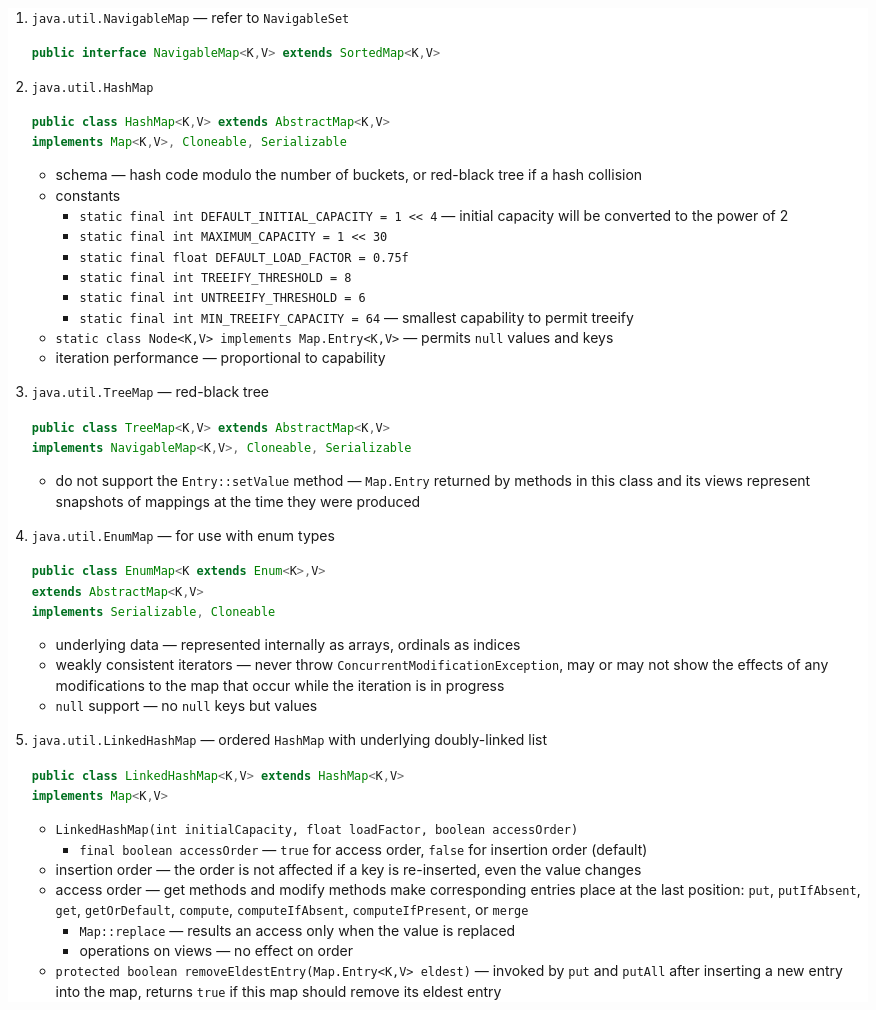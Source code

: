 1. `java.util.NavigableMap` — refer to `NavigableSet`
   ```java
   public interface NavigableMap<K,V> extends SortedMap<K,V>
   ```

1. `java.util.HashMap`
   ```java
   public class HashMap<K,V> extends AbstractMap<K,V>
   implements Map<K,V>, Cloneable, Serializable
   ```
   - schema — hash code modulo the number of buckets, or red-black tree if a hash collision
   - constants
     - `static final int DEFAULT_INITIAL_CAPACITY = 1 << 4` — initial capacity will be converted to the power of 2
     - `static final int MAXIMUM_CAPACITY = 1 << 30`
     - `static final float DEFAULT_LOAD_FACTOR = 0.75f`
     - `static final int TREEIFY_THRESHOLD = 8`
     - `static final int UNTREEIFY_THRESHOLD = 6`
     - `static final int MIN_TREEIFY_CAPACITY = 64` — smallest capability to permit treeify
   - `static class Node<K,V> implements Map.Entry<K,V>` — permits `null` values and keys
   - iteration performance — proportional to capability

1. `java.util.TreeMap` — red-black tree
   ```java
   public class TreeMap<K,V> extends AbstractMap<K,V>
   implements NavigableMap<K,V>, Cloneable, Serializable
   ```
   - do not support the `Entry::setValue` method — `Map.Entry` returned by methods in this class and its views represent snapshots of mappings at the time they were produced

1. `java.util.EnumMap` — for use with enum types
   ```java
   public class EnumMap<K extends Enum<K>,V>
   extends AbstractMap<K,V>
   implements Serializable, Cloneable
   ```
   - underlying data — represented internally as arrays, ordinals as indices
   - weakly consistent iterators — never throw `ConcurrentModificationException`, may or may not show the effects of any modifications to the map that occur while the iteration is in progress
   - `null` support — no `null` keys but values

1. `java.util.LinkedHashMap` — ordered `HashMap` with underlying doubly-linked list
   ```java
   public class LinkedHashMap<K,V> extends HashMap<K,V>
   implements Map<K,V>
   ```
   - `LinkedHashMap(int initialCapacity, float loadFactor, boolean accessOrder)`
     - `final boolean accessOrder` — `true` for access order, `false` for insertion order (default)
   - insertion order — the order is not affected if a key is re-inserted, even the value changes
   - access order — get methods and modify methods make corresponding entries place at the last position: `put`, `putIfAbsent`, `get`, `getOrDefault`, `compute`, `computeIfAbsent`, `computeIfPresent`, or `merge`
     - `Map::replace` — results an access only when the value is replaced
     - operations on views — no effect on order
   - `protected boolean removeEldestEntry(Map.Entry<K,V> eldest)` — invoked by `put` and `putAll` after inserting a new entry into the map, returns `true` if this map should remove its eldest entry
